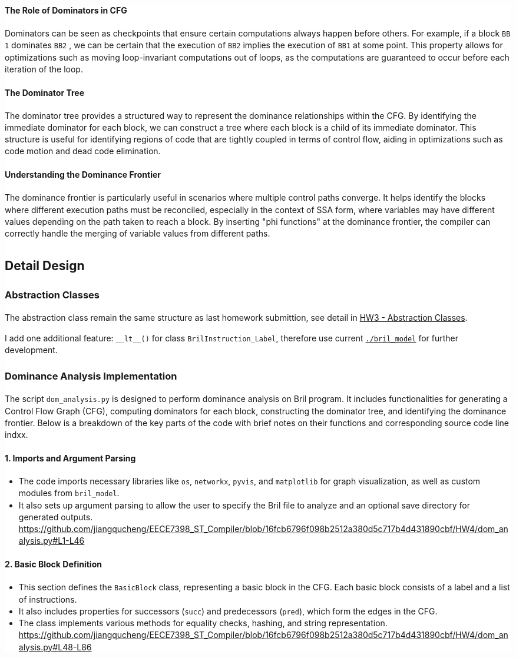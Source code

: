 #### The Role of Dominators in CFG
Dominators can be seen as checkpoints that ensure certain computations always happen before others. For example, if a block `BB1` dominates `BB2` , we can be certain that the execution of `BB2` implies the execution of `BB1` at some point. This property allows for optimizations such as moving loop-invariant computations out of loops, as the computations are guaranteed to occur before each iteration of the loop.

#### The Dominator Tree
The dominator tree provides a structured way to represent the dominance relationships within the CFG. By identifying the immediate dominator for each block, we can construct a tree where each block is a child of its immediate dominator. This structure is useful for identifying regions of code that are tightly coupled in terms of control flow, aiding in optimizations such as code motion and dead code elimination.

#### Understanding the Dominance Frontier
The dominance frontier is particularly useful in scenarios where multiple control paths converge. It helps identify the blocks where different execution paths must be reconciled, especially in the context of SSA form, where variables may have different values depending on the path taken to reach a block. By inserting "phi functions" at the dominance frontier, the compiler can correctly handle the merging of variable values from different paths.



## Detail Design

### Abstraction Classes

The abstraction class remain the same structure as last homework submittion, see detail in [HW3 - Abstraction Classes](https://github.com/jiangqucheng/EECE7398_ST_Compiler/tree/main/HW3#abstraction-classes).

I add one additional feature: `__lt__()` for class `BrilInstruction_Label`, therefore use current [`./bril_model`](https://github.com/jiangqucheng/EECE7398_ST_Compiler/tree/main/HW4/bril_model) for further development. 


### Dominance Analysis Implementation


The script `dom_analysis.py` is designed to perform dominance analysis on Bril program. It includes functionalities for generating a Control Flow Graph (CFG), computing dominators for each block, constructing the dominator tree, and identifying the dominance frontier. Below is a breakdown of the key parts of the code with brief notes on their functions and corresponding source code line indxx.

#### 1. **Imports and Argument Parsing**
   - The code imports necessary libraries like `os`, `networkx`, `pyvis`, and `matplotlib` for graph visualization, as well as custom modules from `bril_model`.
   - It also sets up argument parsing to allow the user to specify the Bril file to analyze and an optional save directory for generated outputs.
   https://github.com/jiangqucheng/EECE7398_ST_Compiler/blob/16fcb6796f098b2512a380d5c717b4d431890cbf/HW4/dom_analysis.py#L1-L46

#### 2. **Basic Block Definition**
   - This section defines the `BasicBlock` class, representing a basic block in the CFG. Each basic block consists of a label and a list of instructions.
   - It also includes properties for successors (`succ`) and predecessors (`pred`), which form the edges in the CFG.
   - The class implements various methods for equality checks, hashing, and string representation.
   https://github.com/jiangqucheng/EECE7398_ST_Compiler/blob/16fcb6796f098b2512a380d5c717b4d431890cbf/HW4/dom_analysis.py#L48-L86
